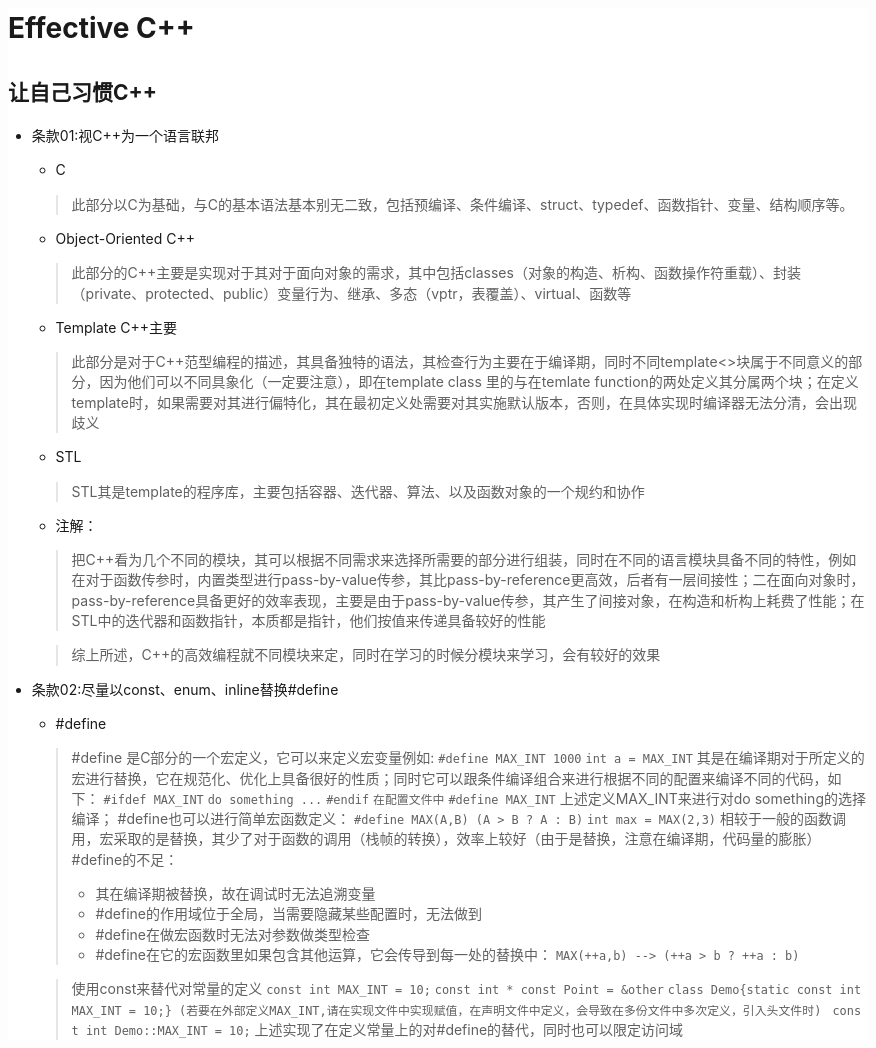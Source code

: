 # Effective C++

## 让自己习惯C++
* 条款01:视C++为一个语言联邦
  * C 
  > 此部分以C为基础，与C的基本语法基本别无二致，包括预编译、条件编译、struct、typedef、函数指针、变量、结构顺序等。
  
  * Object-Oriented C++
  > 此部分的C++主要是实现对于其对于面向对象的需求，其中包括classes（对象的构造、析构、函数操作符重载）、封装（private、protected、public）变量行为、继承、多态（vptr，表覆盖）、virtual、函数等

  * Template C++主要
  > 此部分是对于C++范型编程的描述，其具备独特的语法，其检查行为主要在于编译期，同时不同template<>块属于不同意义的部分，因为他们可以不同具象化（一定要注意），即在template class 里的与在temlate function的两处定义其分属两个块；在定义template时，如果需要对其进行偏特化，其在最初定义处需要对其实施默认版本，否则，在具体实现时编译器无法分清，会出现歧义

  * STL  
  > STL其是template的程序库，主要包括容器、迭代器、算法、以及函数对象的一个规约和协作
  
  * 注解：
  > 把C++看为几个不同的模块，其可以根据不同需求来选择所需要的部分进行组装，同时在不同的语言模块具备不同的特性，例如在对于函数传参时，内置类型进行pass-by-value传参，其比pass-by-reference更高效，后者有一层间接性；二在面向对象时，pass-by-reference具备更好的效率表现，主要是由于pass-by-value传参，其产生了间接对象，在构造和析构上耗费了性能；在STL中的迭代器和函数指针，本质都是指针，他们按值来传递具备较好的性能
  
  > 综上所述，C++的高效编程就不同模块来定，同时在学习的时候分模块来学习，会有较好的效果

* 条款02:尽量以const、enum、inline替换#define
  * #define
  > #define 是C部分的一个宏定义，它可以来定义宏变量例如:
  `#define MAX_INT 1000` 
  `int a = MAX_INT`
  > 其是在编译期对于所定义的宏进行替换，它在规范化、优化上具备很好的性质；同时它可以跟条件编译组合来进行根据不同的配置来编译不同的代码，如下：
  `#ifdef MAX_INT`
  `do something ...`
  `#endif`
  `在配置文件中`
  `#define MAX_INT`
  上述定义MAX_INT来进行对do something的选择编译；
  #define也可以进行简单宏函数定义：
  `#define MAX(A,B) (A > B ? A : B)`
  `int max = MAX(2,3)`
  相较于一般的函数调用，宏采取的是替换，其少了对于函数的调用（栈帧的转换），效率上较好（由于是替换，注意在编译期，代码量的膨胀）
  #define的不足：
  > * 其在编译期被替换，故在调试时无法追溯变量
  > * #define的作用域位于全局，当需要隐藏某些配置时，无法做到
  > * #define在做宏函数时无法对参数做类型检查
  > * #define在它的宏函数里如果包含其他运算，它会传导到每一处的替换中：
  `MAX(++a,b) --> (++a > b ? ++a : b)`
  
  > 使用const来替代对常量的定义
  `const int MAX_INT = 10;`
  `const int * const Point = &other`
  `class Demo{static const int MAX_INT = 10;} (若要在外部定义MAX_INT,请在实现文件中实现赋值，在声明文件中定义，会导致在多份文件中多次定义，引入头文件时) `
  `const int Demo::MAX_INT = 10;`
  上述实现了在定义常量上的对#define的替代，同时也可以限定访问域
  